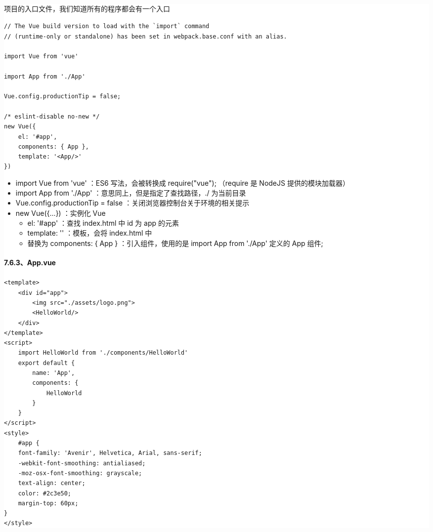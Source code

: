 项目的入口文件，我们知道所有的程序都会有一个入口  

```vue
// The Vue build version to load with the `import` command
// (runtime-only or standalone) has been set in webpack.base.conf with an alias.

import Vue from 'vue'

import App from './App'

Vue.config.productionTip = false;

/* eslint-disable no-new */
new Vue({
    el: '#app',
    components: { App },
    template: '<App/>'
})
```

- import Vue from 'vue' ：ES6 写法，会被转换成 require("vue"); （require 是 NodeJS 提供的模块加载器）
- import App from './App' ：意思同上，但是指定了查找路径，./ 为当前目录
- Vue.config.productionTip = false ：关闭浏览器控制台关于环境的相关提示
- new Vue({...}) ：实例化 Vue
  - el: '#app' ：查找 index.html 中 id 为 app 的元素
  - template: '' ：模板，会将 index.html 中
  - 替换为
    components: { App } ：引入组件，使用的是 import App from './App' 定义的 App 组件;  

#### 7.6.3、App.vue  

```vue
<template>
    <div id="app">
        <img src="./assets/logo.png">
        <HelloWorld/>
    </div>
</template>
<script>
    import HelloWorld from './components/HelloWorld'
    export default {
        name: 'App',
        components: {
        	HelloWorld
        }
    }
</script>
<style>
    #app {
    font-family: 'Avenir', Helvetica, Arial, sans-serif;
    -webkit-font-smoothing: antialiased;
    -moz-osx-font-smoothing: grayscale;
    text-align: center;
    color: #2c3e50;
    margin-top: 60px;
}
</style>
```
